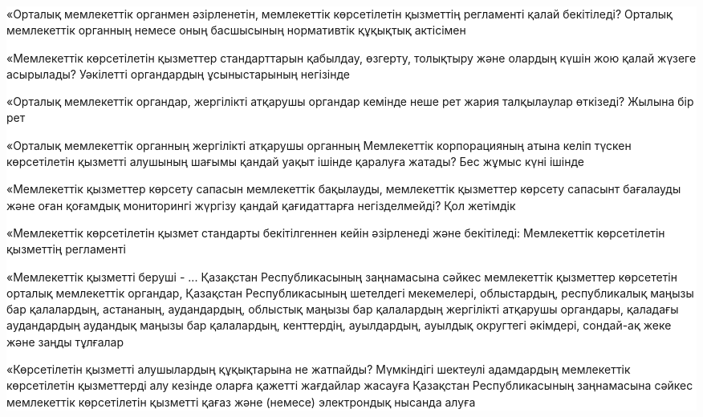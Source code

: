 

<question1> «Орталық мемлекеттік органмен әзірленетін, мемлекеттік көрсетілетін қызметтің регламенті қалай бекітіледі?
<variantright> Орталық мемлекеттік органның немесе оның басшысының нормативтік құқықтық актісімен 





<question1> «Мемлекеттік көрсетілетін қызметтер стандарттарын қабылдау, өзгерту, толықтыру және олардың күшін жою қалай жүзеге асырылады?
<variantright> Уәкілетті органдардың ұсыныстарының негізінде 





 <question1> «Орталық мемлекеттік органдар, жергілікті атқарушы органдар кемінде неше рет жария талқылаулар өткізеді?
<variantright> Жылына бір рет 





<question1> «Орталық мемлекеттік органның жергілікті атқарушы органның Мемлекеттік корпорацияның атына келіп түскен көрсетілетін қызметті алушының шағымы қандай уақыт
ішінде қаралуға жатады?
<variantright> Бес жұмыс күні ішінде 





<question1> «Мемлекеттік қызметтер көрсету сапасын мемлекеттік бақылауды, мемлекеттік
қызметтер көрсету сапасынт бағалауды және оған қоғамдық мониторингі
жүргізу қандай қағидаттарға негізделмейді?
<variantright> Қол жетімдік 





<question1> «Мемлекеттік көрсетілетін қызмет стандарты бекітілгеннен кейін әзірленеді және бекітіледі:
<variantright> Мемлекеттік көрсетілетін қызметтің регламенті 





<question1> «Мемлекеттік қызметті беруші - ...
<variantright> Қазақстан Республикасының заңнамасына сәйкес мемлекеттік қызметтер көрсететін орталық мемлекеттік органдар, Қазақстан Республикасының шетелдегі мекемелері, облыстардың, республикалық маңызы бар қалалардың, астананың, аудандардың, облыстық маңызы бар қалалардың жергілікті атқарушы органдары, қаладағы аудандардың аудандық маңызы бар қалалардың, кенттердің, ауылдардың, ауылдық округтегі әкімдері, сондай-ақ жеке және заңды тұлғалар 





<question1> «Көрсетілетін қызметті алушылардың құқықтарына не жатпайды?
<variantright> Мүмкіндігі шектеулі адамдардың мемлекеттік көрсетілетін қызметтерді алу кезінде оларға қажетті жағдайлар жасауға Қазақстан Республикасының заңнамасына сәйкес мемлекеттік көрсетілетін қызметті қағаз және (немесе) электрондық нысанда алуға

